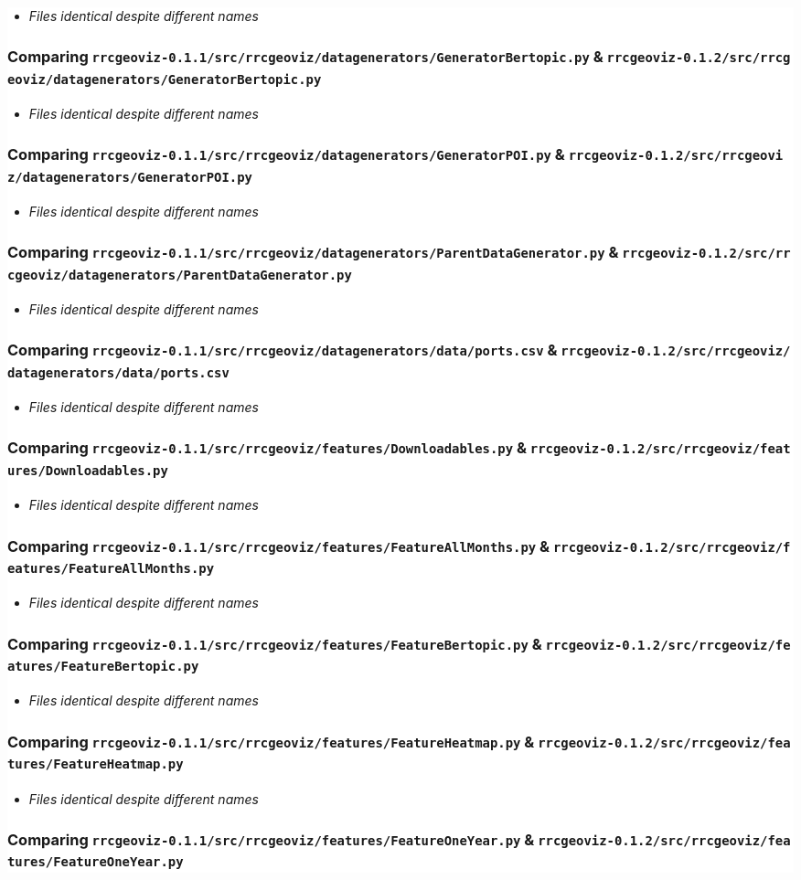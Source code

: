  * *Files identical despite different names*

### Comparing `rrcgeoviz-0.1.1/src/rrcgeoviz/datagenerators/GeneratorBertopic.py` & `rrcgeoviz-0.1.2/src/rrcgeoviz/datagenerators/GeneratorBertopic.py`

 * *Files identical despite different names*

### Comparing `rrcgeoviz-0.1.1/src/rrcgeoviz/datagenerators/GeneratorPOI.py` & `rrcgeoviz-0.1.2/src/rrcgeoviz/datagenerators/GeneratorPOI.py`

 * *Files identical despite different names*

### Comparing `rrcgeoviz-0.1.1/src/rrcgeoviz/datagenerators/ParentDataGenerator.py` & `rrcgeoviz-0.1.2/src/rrcgeoviz/datagenerators/ParentDataGenerator.py`

 * *Files identical despite different names*

### Comparing `rrcgeoviz-0.1.1/src/rrcgeoviz/datagenerators/data/ports.csv` & `rrcgeoviz-0.1.2/src/rrcgeoviz/datagenerators/data/ports.csv`

 * *Files identical despite different names*

### Comparing `rrcgeoviz-0.1.1/src/rrcgeoviz/features/Downloadables.py` & `rrcgeoviz-0.1.2/src/rrcgeoviz/features/Downloadables.py`

 * *Files identical despite different names*

### Comparing `rrcgeoviz-0.1.1/src/rrcgeoviz/features/FeatureAllMonths.py` & `rrcgeoviz-0.1.2/src/rrcgeoviz/features/FeatureAllMonths.py`

 * *Files identical despite different names*

### Comparing `rrcgeoviz-0.1.1/src/rrcgeoviz/features/FeatureBertopic.py` & `rrcgeoviz-0.1.2/src/rrcgeoviz/features/FeatureBertopic.py`

 * *Files identical despite different names*

### Comparing `rrcgeoviz-0.1.1/src/rrcgeoviz/features/FeatureHeatmap.py` & `rrcgeoviz-0.1.2/src/rrcgeoviz/features/FeatureHeatmap.py`

 * *Files identical despite different names*

### Comparing `rrcgeoviz-0.1.1/src/rrcgeoviz/features/FeatureOneYear.py` & `rrcgeoviz-0.1.2/src/rrcgeoviz/features/FeatureOneYear.py`
